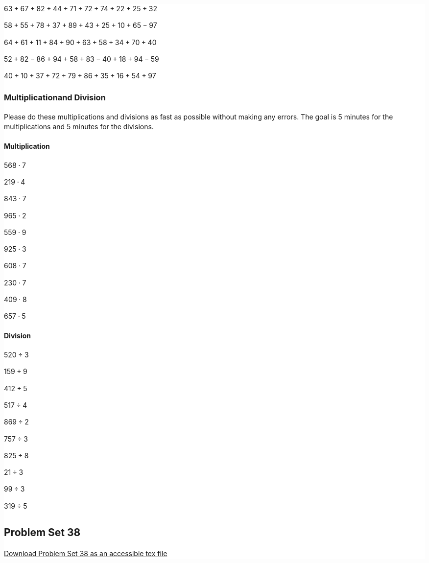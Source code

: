 $63+67+82+44+71+72+74+22+25+32$

$58+55+78+37+89+43+25+10+65-97$

$64+61+11+84+90+63+58+34+70+40$

$52+82-86+94+58+83-40+18+94-59$

$40+10+37+72+79+86+35+16+54+97$

### Multiplicationand Division

Please do these multiplications and divisions as fast as possible without making any errors. The goal is 5 minutes for the multiplications and 5 minutes for the divisions.

#### Multiplication

$568\cdot7$

$219\cdot4$

$843\cdot7$

$965\cdot2$

$559\cdot9$

$925\cdot3$

$608\cdot7$

$230\cdot7$

$409\cdot8$

$657\cdot5$

#### Division

$520÷3$

$159÷9$

$412÷5$

$517÷4$

$869÷2$

$757÷3$

$825÷8$

$21÷3$

$99÷3$

$319÷5$

## Problem Set 38

[Download Problem Set 38 as an accessible tex file](files/ProblemSet0038.tex)
